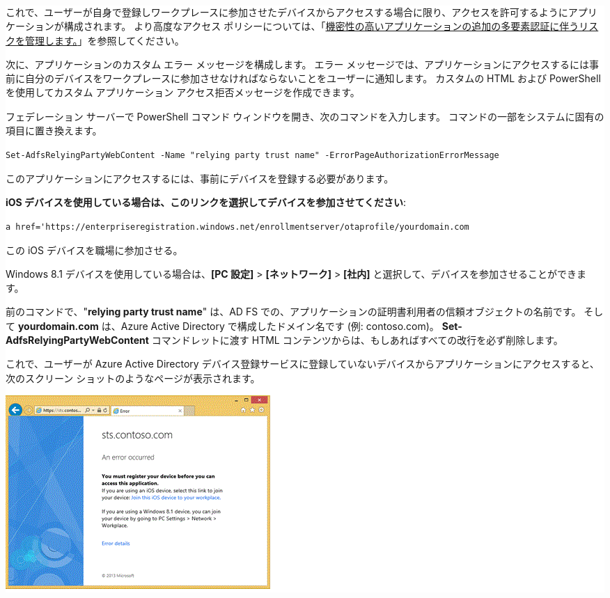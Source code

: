 これで、ユーザーが自身で登録しワークプレースに参加させたデバイスからアクセスする場合に限り、アクセスを許可するようにアプリケーションが構成されます。 より高度なアクセス ポリシーについては、「[機密性の高いアプリケーションの追加の多要素認証に伴うリスクを管理します。](https://technet.microsoft.com/library/dn280949.aspx)」を参照してください。

次に、アプリケーションのカスタム エラー メッセージを構成します。 エラー メッセージでは、アプリケーションにアクセスするには事前に自分のデバイスをワークプレースに参加させなければならないことをユーザーに通知します。 カスタムの HTML および PowerShell を使用してカスタム アプリケーション アクセス拒否メッセージを作成できます。

フェデレーション サーバーで PowerShell コマンド ウィンドウを開き、次のコマンドを入力します。 コマンドの一部をシステムに固有の項目に置き換えます。

    Set-AdfsRelyingPartyWebContent -Name "relying party trust name" -ErrorPageAuthorizationErrorMessage
このアプリケーションにアクセスするには、事前にデバイスを登録する必要があります。

**iOS デバイスを使用している場合は、このリンクを選択してデバイスを参加させてください**:

    a href='https://enterpriseregistration.windows.net/enrollmentserver/otaprofile/yourdomain.com

この iOS デバイスを職場に参加させる。

Windows 8.1 デバイスを使用している場合は、**[PC 設定]**  >  **[ネットワーク]**  >  **[社内]** と選択して、デバイスを参加させることができます。

前のコマンドで、"**relying party trust name**" は、AD FS での、アプリケーションの証明書利用者の信頼オブジェクトの名前です。
そして **yourdomain.com** は、Azure Active Directory で構成したドメイン名です (例: contoso.com)。
**Set-AdfsRelyingPartyWebContent** コマンドレットに渡す HTML コンテンツからは、もしあればすべての改行を必ず削除します。

これで、ユーザーが Azure Active Directory デバイス登録サービスに登録していないデバイスからアプリケーションにアクセスすると、次のスクリーン ショットのようなページが表示されます。

![ユーザーがデバイスを Azure AD に登録していなかった場合に表示されるエラーのスクリーン ショット](./media/active-directory-conditional-access/error-azureDRS-device-not-registered.gif)


